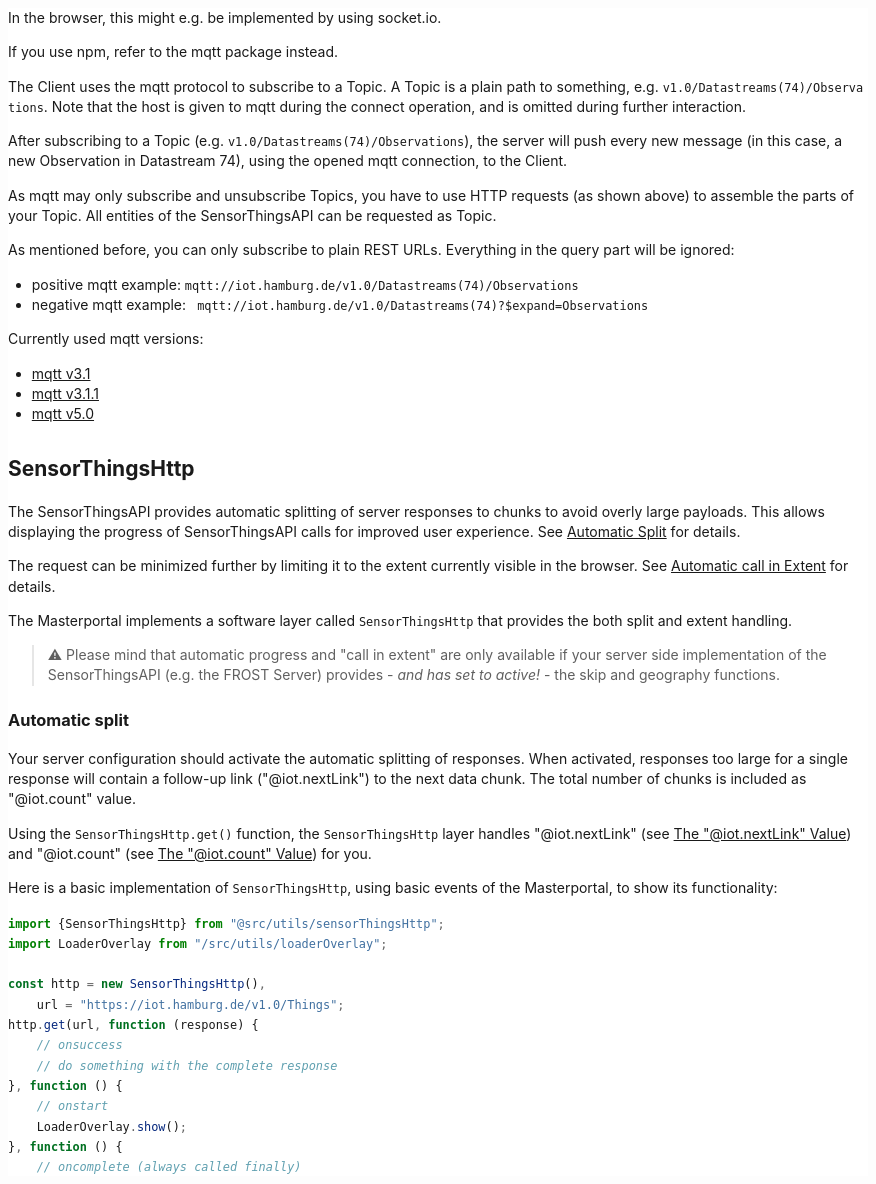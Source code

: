 In the browser, this might e.g. be implemented by using socket.io.

If you use npm, refer to the mqtt package instead.

The Client uses the mqtt protocol to subscribe to a Topic. A Topic is a plain path to something, e.g. `v1.0/Datastreams(74)/Observations`. Note that the host is given to mqtt during the connect operation, and is omitted during further interaction.

After subscribing to a Topic (e.g. `v1.0/Datastreams(74)/Observations`), the server will push every new message (in this case, a new Observation in Datastream 74), using the opened mqtt connection, to the Client.

As mqtt may only subscribe and unsubscribe Topics, you have to use HTTP requests (as shown above) to assemble the parts of your Topic. All entities of the SensorThingsAPI can be requested as Topic.

As mentioned before, you can only subscribe to plain REST URLs. Everything in the query part will be ignored:

- positive mqtt example: `mqtt://iot.hamburg.de/v1.0/Datastreams(74)/Observations`
- negative mqtt example: ` mqtt://iot.hamburg.de/v1.0/Datastreams(74)?$expand=Observations`

Currently used mqtt versions:

 - [mqtt v3.1](http://public.dhe.ibm.com/software/dw/webservices/ws-mqtt/mqtt-v3r1.html)
 - [mqtt v3.1.1](https://docs.oasis-open.org/mqtt/mqtt/v3.1.1/mqtt-v3.1.1.html)
 - [mqtt v5.0](https://docs.oasis-open.org/mqtt/mqtt/v5.0/os/mqtt-v5.0-os.html)

## SensorThingsHttp

The SensorThingsAPI provides automatic splitting of server responses to chunks to avoid overly large payloads. This allows displaying the progress of SensorThingsAPI calls for improved user experience. See [Automatic Split](#markdown-header-automatic-split) for details.

The request can be minimized further by limiting it to the extent currently visible in the browser. See [Automatic call in Extent](#markdown-header-automatic-call-in-extent) for details.

The Masterportal implements a software layer called `SensorThingsHttp` that provides the both split and extent handling.

>⚠️ Please mind that automatic progress and "call in extent" are only available if your server side implementation of the SensorThingsAPI (e.g. the FROST Server) provides - *and has set to active!* - the skip and geography functions.

### Automatic split

Your server configuration should activate the automatic splitting of responses. When activated, responses too large for a single response will contain a follow-up link ("@iot.nextLink") to the next data chunk. The total number of chunks is included as "@iot.count" value.

Using the `SensorThingsHttp.get()` function, the `SensorThingsHttp` layer handles "@iot.nextLink" (see [The "@iot.nextLink" Value](#markdown-header-the-iotnextlink-value)) and "@iot.count" (see [The "@iot.count" Value](#markdown-header-the-iotcount-value)) for you.

Here is a basic implementation of `SensorThingsHttp`, using basic events of the Masterportal, to show its functionality:

```js
import {SensorThingsHttp} from "@src/utils/sensorThingsHttp";
import LoaderOverlay from "/src/utils/loaderOverlay";

const http = new SensorThingsHttp(),
    url = "https://iot.hamburg.de/v1.0/Things";
http.get(url, function (response) {
    // onsuccess
    // do something with the complete response
}, function () {
    // onstart
    LoaderOverlay.show();
}, function () {
    // oncomplete (always called finally)
```